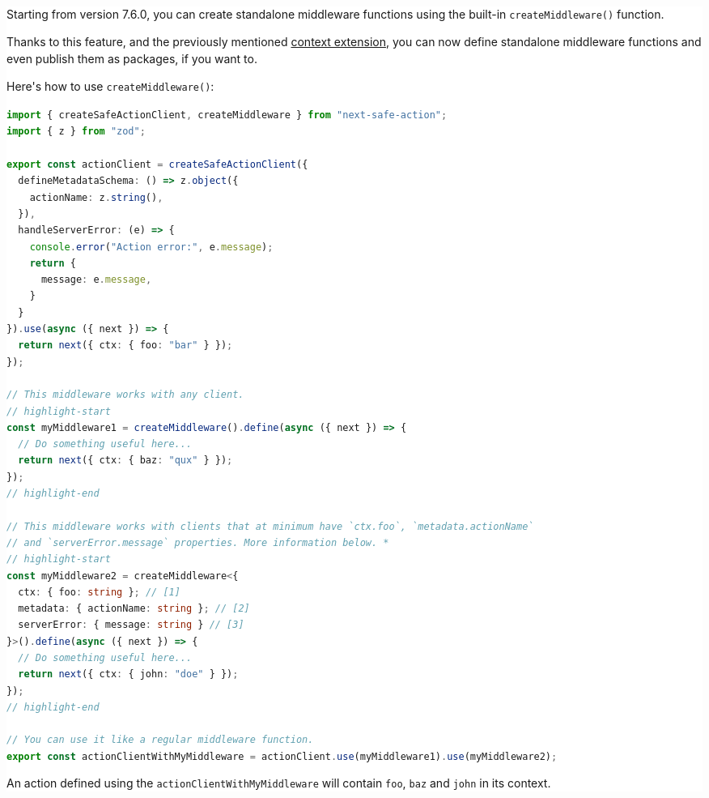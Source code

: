 Starting from version 7.6.0, you can create standalone middleware functions using the built-in `createMiddleware()` function.

Thanks to this feature, and the previously mentioned [context extension](#extend-context), you can now define standalone middleware functions and even publish them as packages, if you want to.

Here's how to use `createMiddleware()`:

```typescript title="src/lib/safe-action.ts"
import { createSafeActionClient, createMiddleware } from "next-safe-action";
import { z } from "zod";

export const actionClient = createSafeActionClient({
  defineMetadataSchema: () => z.object({
    actionName: z.string(),
  }),
  handleServerError: (e) => {
    console.error("Action error:", e.message);
    return {
      message: e.message,
    }
  }
}).use(async ({ next }) => {
  return next({ ctx: { foo: "bar" } });
});

// This middleware works with any client.
// highlight-start
const myMiddleware1 = createMiddleware().define(async ({ next }) => {
  // Do something useful here...
  return next({ ctx: { baz: "qux" } });
});
// highlight-end

// This middleware works with clients that at minimum have `ctx.foo`, `metadata.actionName`
// and `serverError.message` properties. More information below. *
// highlight-start
const myMiddleware2 = createMiddleware<{
  ctx: { foo: string }; // [1]
  metadata: { actionName: string }; // [2]
  serverError: { message: string } // [3]
}>().define(async ({ next }) => {
  // Do something useful here...
  return next({ ctx: { john: "doe" } });
});
// highlight-end

// You can use it like a regular middleware function.
export const actionClientWithMyMiddleware = actionClient.use(myMiddleware1).use(myMiddleware2);
```

An action defined using the `actionClientWithMyMiddleware` will contain `foo`, `baz` and `john` in its context.

